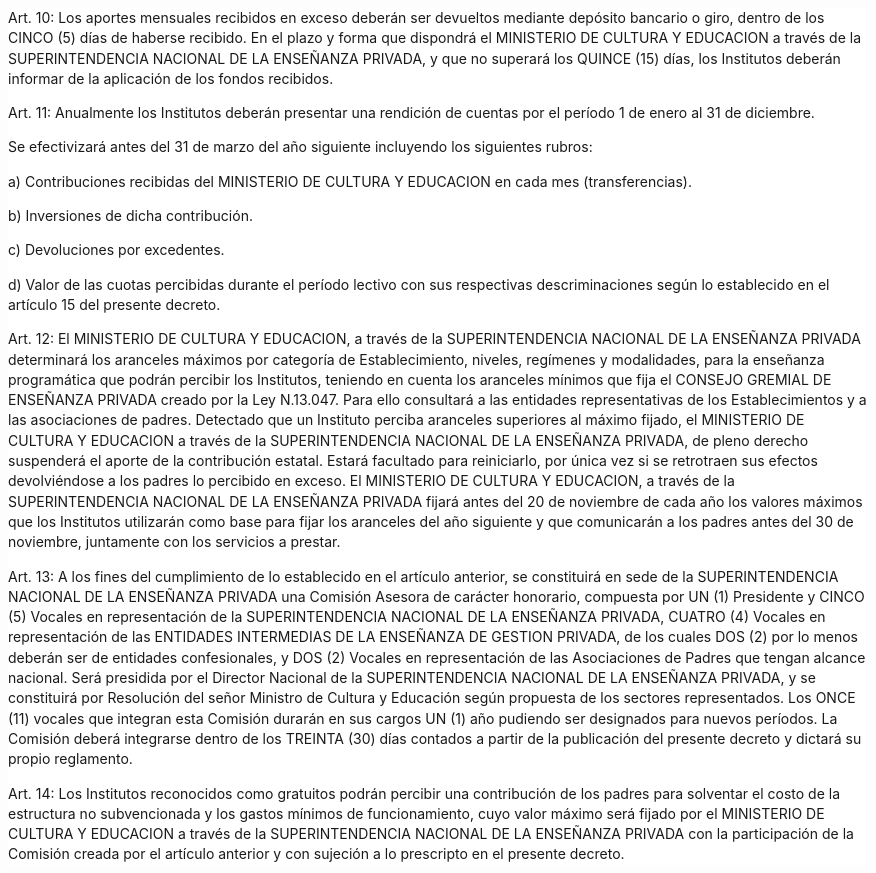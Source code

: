<a id="10"></a>
Art. 10: Los aportes mensuales recibidos en exceso deberán ser devueltos  mediante  depósito  bancario o giro, dentro de los CINCO (5) días de haberse recibido. En  el plazo y forma que dispondrá el MINISTERIO DE CULTURA Y EDUCACION a  través  de la SUPERINTENDENCIA NACIONAL  DE  LA  ENSEÑANZA PRIVADA, y que no superará  los  QUINCE (15) días, los Institutos  deberán informar de la aplicación de los fondos recibidos.

<a id="11"></a>
Art.  11:  Anualmente  los  Institutos  deberán  presentar una rendición de cuentas por el período 1 de enero al 31 de  diciembre.

Se  efectivizará antes del 31 de marzo del año siguiente incluyendo los siguientes rubros:

a) Contribuciones  recibidas del MINISTERIO DE CULTURA Y EDUCACION en cada mes (transferencias).

b) Inversiones de dicha contribución.

c) Devoluciones por excedentes.

d) Valor de las cuotas  percibidas  durante el período lectivo con sus  respectivas  descriminaciones  según   lo  establecido  en  el artículo 15 del presente decreto.

<a id="12"></a>
Art.  12: El MINISTERIO DE CULTURA Y EDUCACION, a través de la SUPERINTENDENCIA  NACIONAL  DE LA ENSEÑANZA PRIVADA determinará los aranceles  máximos  por  categoría   de  Establecimiento,  niveles, regímenes y modalidades, para la enseñanza  programática que podrán percibir los Institutos, teniendo en cuenta los  aranceles  mínimos que fija el CONSEJO GREMIAL DE ENSEÑANZA PRIVADA creado por la  Ley N.13.047.  Para  ello consultará a las entidades representativas de los Establecimientos  y a las asociaciones de padres. Detectado que un Instituto perciba aranceles  superiores  al  máximo  fijado,  el MINISTERIO  DE  CULTURA Y EDUCACION a través de la SUPERINTENDENCIA NACIONAL DE LA ENSEÑANZA  PRIVADA,  de  pleno derecho suspenderá el aporte  de  la  contribución  estatal.  Estará    facultado    para reiniciarlo, por única vez si se retrotraen sus efectos devolviéndose  a  los  padres lo percibido en exceso. El MINISTERIO DE CULTURA Y EDUCACION,  a  través  de la SUPERINTENDENCIA NACIONAL DE LA ENSEÑANZA PRIVADA fijará antes  del  20  de noviembre de cada año  los  valores máximos que los Institutos utilizarán  como  base para fijar  los aranceles del año siguiente y que comunicarán a los padres antes  del  30  de noviembre, juntamente con los servicios a prestar.

<a id="13"></a>
Art.  13: A los fines del cumplimiento de lo establecido en el artículo anterior,  se  constituirá  en sede de la SUPERINTENDENCIA NACIONAL DE LA ENSEÑANZA PRIVADA una Comisión  Asesora  de carácter honorario,  compuesta por UN (1) Presidente y CINCO (5) Vocales  en representación  de  la  SUPERINTENDENCIA  NACIONAL  DE LA ENSEÑANZA PRIVADA,  CUATRO  (4)  Vocales  en representación de las  ENTIDADES INTERMEDIAS DE LA ENSEÑANZA DE GESTION  PRIVADA,  de los cuales DOS (2) por lo menos deberán ser de entidades confesionales,  y DOS (2) Vocales en representación de las Asociaciones de Padres que  tengan alcance  nacional.  Será  presidida  por el Director Nacional de la SUPERINTENDENCIA NACIONAL DE LA ENSEÑANZA PRIVADA, y se constituirá  por  Resolución  del  señor  Ministro   de  Cultura  y Educación según propuesta de los sectores representados.  Los  ONCE (11)  vocales  que  integran esta Comisión durarán en sus cargos UN (1) año pudiendo ser  designados  para nuevos períodos. La Comisión deberá  integrarse  dentro  de los TREINTA  (30)  días  contados  a partir de la publicación del  presente  decreto y dictará su propio reglamento.

<a id="14"></a>
Art.  14:  Los  Institutos  reconocidos  como gratuitos podrán percibir una contribución de los padres para solventar  el costo de la estructura no subvencionada y los gastos mínimos de funcionamiento, cuyo valor máximo será fijado por el MINISTERIO  DE CULTURA  Y EDUCACION a través de la SUPERINTENDENCIA NACIONAL DE LA ENSEÑANZA  PRIVADA  con  la participación de la Comisión creada por el artículo anterior y con  sujeción a lo prescripto en el presente decreto.
